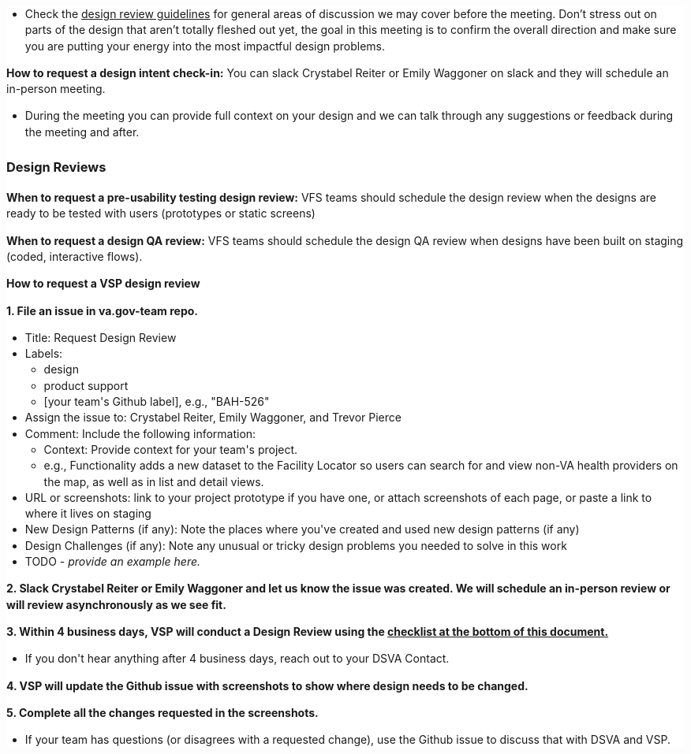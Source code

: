 - Check the [design review guidelines](https://github.com/department-of-veterans-affairs/va.gov-team/blob/master/platform/design/working-with-platform-design-team.md#things-to-keep-in-mind-when-designing-for-vagov "design review guidelines") for general areas of discussion we may cover before the meeting. Don’t stress out on parts of the design that aren’t totally fleshed out yet, the goal in this meeting is to confirm the overall direction and make sure you are putting your energy into the most impactful design problems.

**How to request a design intent check-in:**
You can slack Crystabel Reiter or Emily Waggoner on slack and they will schedule an in-person meeting. 
- During the meeting you can provide full context on your design  and we can talk through any suggestions or feedback during the meeting and after.

### <a id="designreviews"></a>Design Reviews

**When to request a pre-usability testing design review:**
VFS teams should schedule the design review when the designs are ready to be tested with users (prototypes or static screens)

**When to request a design QA review:**
VFS teams should schedule the design QA review when designs have been built on staging (coded, interactive flows).

**<a id="howtorequest"></a>How to request a VSP design review**

**1. File an issue in va.gov-team repo.**
- Title: Request Design Review
- Labels:
    - design
    - product support
    - [your team's Github label], e.g., "BAH-526"
- Assign the issue to: Crystabel Reiter, Emily Waggoner, and Trevor Pierce
- Comment: Include the following information:
    - Context: Provide context for your team's project.
    - e.g., Functionality adds a new dataset to the Facility Locator so users can search for and view non-VA health providers on the map, as well as in list and detail views.
- URL or screenshots: link to your project prototype if you have one, or attach screenshots of each page, or paste a link to where it lives on staging
- New Design Patterns (if any): Note the places where you've created and used new design patterns (if any)
- Design Challenges (if any): Note any unusual or tricky design problems you needed to solve in this work
- TODO - *provide an example here.*

**2. Slack Crystabel Reiter or Emily Waggoner and let us know the issue was created. We will schedule an in-person review or will review asynchronously as we see fit.**

**3. Within 4 business days, VSP will conduct a Design Review using the [checklist at the bottom of this document.](https://github.com/department-of-veterans-affairs/va.gov-team/blob/master/platform/design/working-with-platform-design-team.md#things-to-keep-in-mind-when-designing-for-vagov)**
- If you don't hear anything after 4 business days, reach out to your DSVA Contact.

**4. VSP will update the Github issue with screenshots to show where design needs to be changed.**

**5. Complete all the changes requested in the screenshots.**
- If your team has questions (or disagrees with a requested change), use the Github issue to discuss that with DSVA and VSP.
